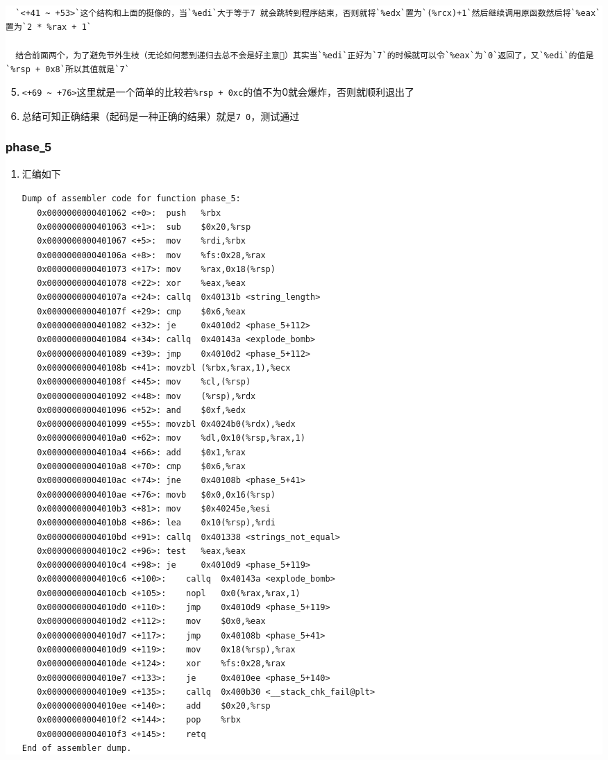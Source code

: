       `<+41 ~ +53>`这个结构和上面的挺像的，当`%edi`大于等于7 就会跳转到程序结束，否则就将`%edx`置为`(%rcx)+1`然后继续调用原函数然后将`%eax`置为`2 * %rax + 1`

      结合前面两个，为了避免节外生枝（无论如何惹到递归去总不会是好主意🤣）其实当`%edi`正好为`7`的时候就可以令`%eax`为`0`返回了，又`%edi`的值是`%rsp + 0x8`所以其值就是`7`

   5. `<+69 ~ +76>`这里就是一个简单的比较若`%rsp + 0xc`的值不为0就会爆炸，否则就顺利退出了

3. 总结可知正确结果（起码是一种正确的结果）就是`7 0`，测试通过

### phase_5

1. 汇编如下

   ```assembly
   Dump of assembler code for function phase_5:
      0x0000000000401062 <+0>:	push   %rbx
      0x0000000000401063 <+1>:	sub    $0x20,%rsp
      0x0000000000401067 <+5>:	mov    %rdi,%rbx
      0x000000000040106a <+8>:	mov    %fs:0x28,%rax
      0x0000000000401073 <+17>:	mov    %rax,0x18(%rsp)
      0x0000000000401078 <+22>:	xor    %eax,%eax
      0x000000000040107a <+24>:	callq  0x40131b <string_length>
      0x000000000040107f <+29>:	cmp    $0x6,%eax
      0x0000000000401082 <+32>:	je     0x4010d2 <phase_5+112>
      0x0000000000401084 <+34>:	callq  0x40143a <explode_bomb>
      0x0000000000401089 <+39>:	jmp    0x4010d2 <phase_5+112>
      0x000000000040108b <+41>:	movzbl (%rbx,%rax,1),%ecx
      0x000000000040108f <+45>:	mov    %cl,(%rsp)
      0x0000000000401092 <+48>:	mov    (%rsp),%rdx
      0x0000000000401096 <+52>:	and    $0xf,%edx
      0x0000000000401099 <+55>:	movzbl 0x4024b0(%rdx),%edx
      0x00000000004010a0 <+62>:	mov    %dl,0x10(%rsp,%rax,1)
      0x00000000004010a4 <+66>:	add    $0x1,%rax
      0x00000000004010a8 <+70>:	cmp    $0x6,%rax
      0x00000000004010ac <+74>:	jne    0x40108b <phase_5+41>
      0x00000000004010ae <+76>:	movb   $0x0,0x16(%rsp)
      0x00000000004010b3 <+81>:	mov    $0x40245e,%esi
      0x00000000004010b8 <+86>:	lea    0x10(%rsp),%rdi
      0x00000000004010bd <+91>:	callq  0x401338 <strings_not_equal>
      0x00000000004010c2 <+96>:	test   %eax,%eax
      0x00000000004010c4 <+98>:	je     0x4010d9 <phase_5+119>
      0x00000000004010c6 <+100>:	callq  0x40143a <explode_bomb>
      0x00000000004010cb <+105>:	nopl   0x0(%rax,%rax,1)
      0x00000000004010d0 <+110>:	jmp    0x4010d9 <phase_5+119>
      0x00000000004010d2 <+112>:	mov    $0x0,%eax
      0x00000000004010d7 <+117>:	jmp    0x40108b <phase_5+41>
      0x00000000004010d9 <+119>:	mov    0x18(%rsp),%rax
      0x00000000004010de <+124>:	xor    %fs:0x28,%rax
      0x00000000004010e7 <+133>:	je     0x4010ee <phase_5+140>
      0x00000000004010e9 <+135>:	callq  0x400b30 <__stack_chk_fail@plt>
      0x00000000004010ee <+140>:	add    $0x20,%rsp
      0x00000000004010f2 <+144>:	pop    %rbx
      0x00000000004010f3 <+145>:	retq   
   End of assembler dump.
   ```
